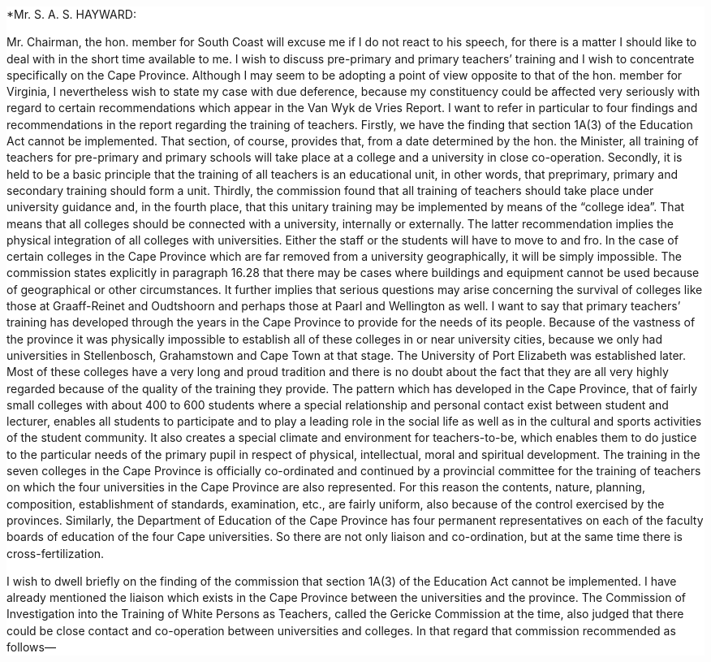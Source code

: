 </speech>

<speech by="#hayward">

<from>*Mr. <person refersTo="hansard_za">S. A. S. HAYWARD</person>:</from>

<p>Mr. Chairman, the hon. member for South Coast will excuse me if I do not react to his speech, for there is a matter I should like to deal with in the short time available to me. I wish to discuss pre-primary and primary teachers&#x2019; training and I wish to concentrate specifically on the Cape Province. Although I may seem to be adopting a point of view opposite to that of the hon. member for Virginia, I nevertheless wish to state my case with due deference, because my constituency could be affected very seriously with regard to certain recommendations which appear in the Van Wyk de Vries Report. I want to refer in particular to four findings and recommendations in the report regarding the training of teachers. Firstly, we have the finding that section 1A(3) of the Education Act cannot be implemented. That section, of course, provides that, from a date determined by the hon. the Minister, all training of teachers for pre-primary and primary schools will take place at a college and a university in close co-operation. Secondly, it is held to be a basic principle <span class="col_6307-6308" refersTo="page_0037"/>that the training of all teachers is an educational unit, in other words, that preprimary, primary and secondary training should form a unit. Thirdly, the commission found that all training of teachers should take place under university guidance and, in the fourth place, that this unitary training may be implemented by means of the &#x201C;college idea&#x201D;. That means that all colleges should be connected with a university, internally or externally. The latter recommendation implies the physical integration of all colleges with universities. Either the staff or the students will have to move to and fro. In the case of certain colleges in the Cape Province which are far removed from a university geographically, it will be simply impossible. The commission states explicitly in paragraph 16.28 that there may be cases where buildings and equipment cannot be used because of geographical or other circumstances. It further implies that serious questions may arise concerning the survival of colleges like those at Graaff-Reinet and Oudtshoorn and perhaps those at Paarl and Wellington as well. I want to say that primary teachers&#x2019; training has developed through the years in the Cape Province to provide for the needs of its people. Because of the vastness of the province it was physically impossible to establish all of these colleges in or near university cities, because we only had universities in Stellenbosch, Grahamstown and Cape Town at that stage. The University of Port Elizabeth was established later. Most of these colleges have a very long and proud tradition and there is no doubt about the fact that they are all very highly regarded because of the quality of the training they provide. The pattern which has developed in the Cape Province, that of fairly small colleges with about 400 to 600 students where a special relationship and personal contact exist between student and lecturer, enables all students to participate and to play a leading role in the social life as well as in the cultural and sports activities of the student community. It also creates a special climate and environment for teachers-to-be, which enables them to do justice to the particular needs of the primary pupil in respect of physical, intellectual, moral and spiritual development. The training in the seven colleges in the Cape Province is officially co-ordinated and continued by a provincial committee for the training of teachers on which the four universities in the Cape Province are also represented. For this reason the contents, nature, planning, composition, establishment of standards, examination, etc., are fairly uniform, also because of the control exercised by the provinces. Similarly, the Department of Education of the Cape Province has four permanent representatives on each of the faculty boards of education of the four Cape universities. So there are not only liaison and co-ordination, but at the same time there is cross-fertilization.</p>

<p>I wish to dwell briefly on the finding of the commission that section 1A(3) of the Education Act cannot be implemented. I have already mentioned the liaison which exists in the Cape Province between the universities and the province. The Commission of Investigation into the Training of White Persons as Teachers, called the Gericke Commission at the time, also judged that there could be close contact and co-operation between universities and colleges. In that regard that commission recommended as follows&#x2014;</p>
